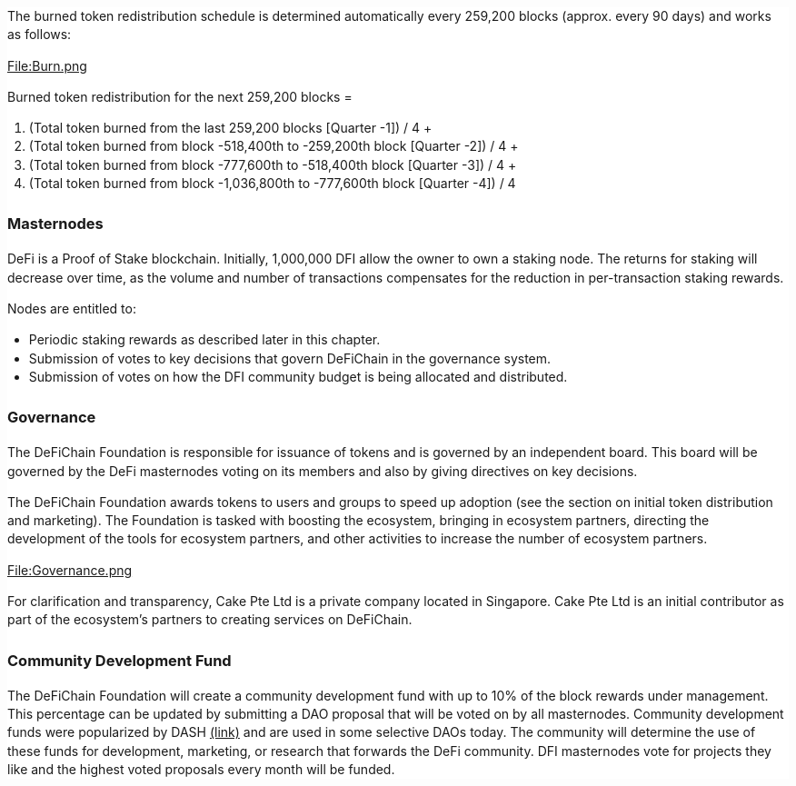 The burned token redistribution schedule is determined automatically
every 259,200 blocks (approx. every 90 days) and works as follows:

[<File:Burn.png>](/File:Burn.png "wikilink")

Burned token redistribution for the next 259,200 blocks =

1.  (Total token burned from the last 259,200 blocks \[Quarter -1\]) / 4
    +
2.  (Total token burned from block -518,400th to -259,200th block
    \[Quarter -2\]) / 4 +
3.  (Total token burned from block -777,600th to -518,400th block
    \[Quarter -3\]) / 4 +
4.  (Total token burned from block -1,036,800th to -777,600th block
    \[Quarter -4\]) / 4

### Masternodes

DeFi is a Proof of Stake blockchain. Initially, 1,000,000 DFI allow the
owner to own a staking node. The returns for staking will decrease over
time, as the volume and number of transactions compensates for the
reduction in per-transaction staking rewards.

Nodes are entitled to:

- Periodic staking rewards as described later in this chapter.
- Submission of votes to key decisions that govern DeFiChain in the
  governance system.
- Submission of votes on how the DFI community budget is being allocated
  and distributed.

### Governance

The DeFiChain Foundation is responsible for issuance of tokens and is
governed by an independent board. This board will be governed by the
DeFi masternodes voting on its members and also by giving directives on
key decisions.

The DeFiChain Foundation awards tokens to users and groups to speed up
adoption (see the section on initial token distribution and marketing).
The Foundation is tasked with boosting the ecosystem, bringing in
ecosystem partners, directing the development of the tools for ecosystem
partners, and other activities to increase the number of ecosystem
partners.

[<File:Governance.png>](/File:Governance.png "wikilink")

For clarification and transparency, Cake Pte Ltd is a private company
located in Singapore. Cake Pte Ltd is an initial contributor as part of
the ecosystem’s partners to creating services on DeFiChain.

### Community Development Fund

The DeFiChain Foundation will create a community development fund with
up to 10% of the block rewards under management. This percentage can be
updated by submitting a DAO proposal that will be voted on by all
masternodes. Community development funds were popularized by DASH
[(link)](https://docs.dash.org/en/stable/governance/understanding.html)
and are used in some selective DAOs today. The community will determine
the use of these funds for development, marketing, or research that
forwards the DeFi community. DFI masternodes vote for projects they like
and the highest voted proposals every month will be funded.
